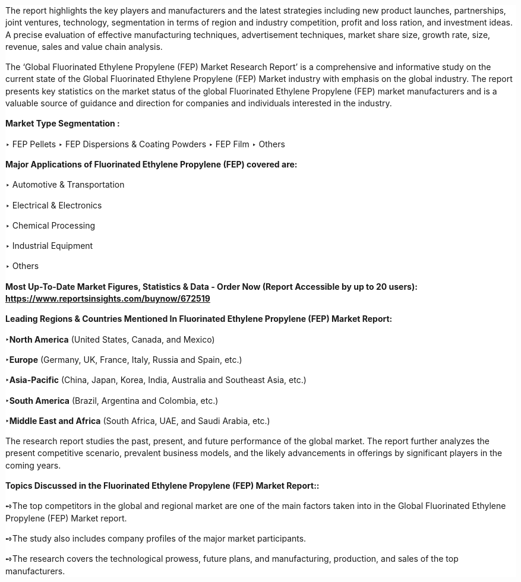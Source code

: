 The report highlights the key players and manufacturers and the latest strategies including new product launches, partnerships, joint ventures, technology, segmentation in terms of region and industry competition, profit and loss ration, and investment ideas. A precise evaluation of effective manufacturing techniques, advertisement techniques, market share size, growth rate, size, revenue, sales and value chain analysis.

The ‘Global Fluorinated Ethylene Propylene (FEP) Market Research Report’ is a comprehensive and informative study on the current state of the Global Fluorinated Ethylene Propylene (FEP) Market industry with emphasis on the global industry. The report presents key statistics on the market status of the global Fluorinated Ethylene Propylene (FEP) market manufacturers and is a valuable source of guidance and direction for companies and individuals interested in the industry.

<strong>Market Type Segmentation :</strong>

‣ FEP Pellets
‣ FEP Dispersions & Coating Powders
‣ FEP Film
‣ Others

<strong>Major Applications of Fluorinated Ethylene Propylene (FEP) covered are:</strong>

‣ Automotive & Transportation

‣ Electrical & Electronics

‣ Chemical Processing

‣ Industrial Equipment

‣ Others

<strong>Most Up-To-Date Market Figures, Statistics & Data - Order Now (Report Accessible by up to 20 users): <a href=https://www.reportsinsights.com/buynow/672519>https://www.reportsinsights.com/buynow/672519</a></strong>

<strong>Leading Regions &amp; Countries Mentioned In Fluorinated Ethylene Propylene (FEP) Market Report:</strong>

<strong>‣North America</strong> (United States, Canada, and Mexico)

<strong>‣Europe</strong> (Germany, UK, France, Italy, Russia and Spain, etc.)

<strong>‣Asia-Pacific</strong> (China, Japan, Korea, India, Australia and Southeast Asia, etc.)

<strong>‣South America</strong> (Brazil, Argentina and Colombia, etc.)

<strong>‣Middle East and Africa</strong> (South Africa, UAE, and Saudi Arabia, etc.)

The research report studies the past, present, and future performance of the global market. The report further analyzes the present competitive scenario, prevalent business models, and the likely advancements in offerings by significant players in the coming years.

<strong>Topics Discussed in the Fluorinated Ethylene Propylene (FEP) Market Report::</strong>

➺The top competitors in the global and regional market are one of the main factors taken into in the Global Fluorinated Ethylene Propylene (FEP) Market report.

➺The study also includes company profiles of the major market participants.

➺The research covers the technological prowess, future plans, and manufacturing, production, and sales of the top manufacturers.
